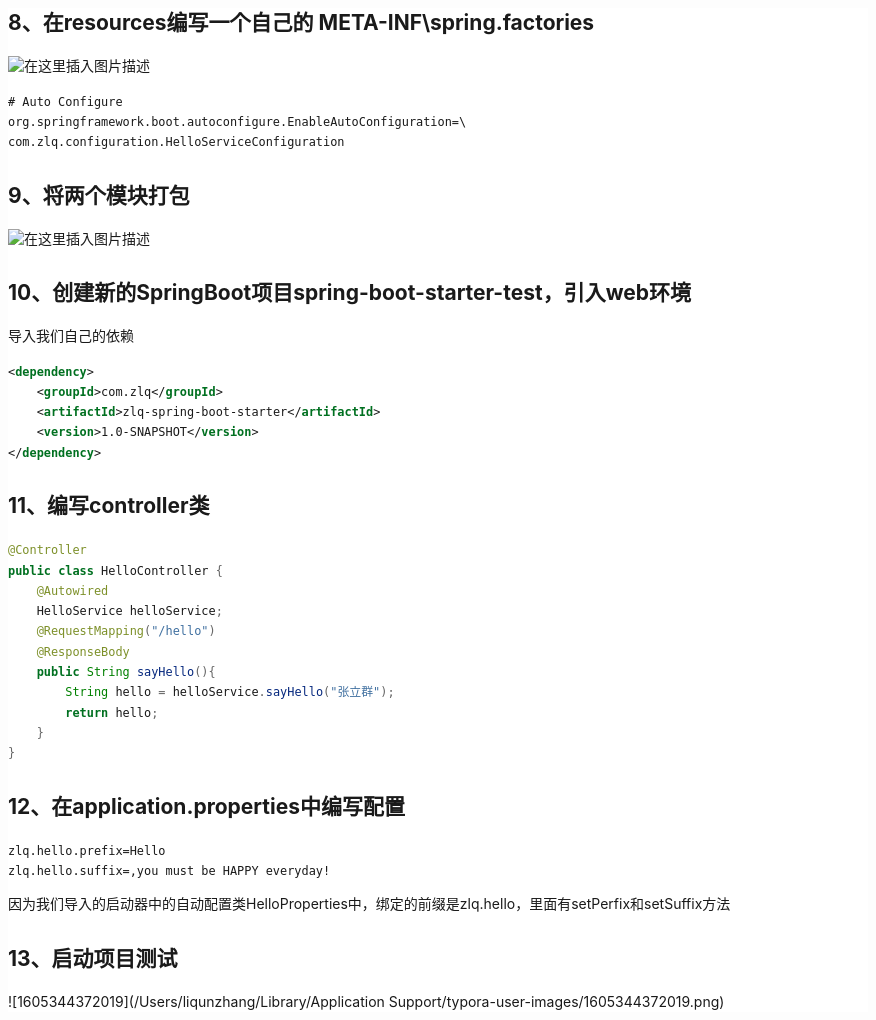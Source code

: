 ## 8、在resources编写一个自己的 META-INF\spring.factories 

 ![在这里插入图片描述](https://img-blog.csdnimg.cn/20201114170724324.png#pic_center) 

```properties
# Auto Configure
org.springframework.boot.autoconfigure.EnableAutoConfiguration=\
com.zlq.configuration.HelloServiceConfiguration
```

## 9、将两个模块打包

 ![在这里插入图片描述](https://img-blog.csdnimg.cn/20201114170747940.png?x-oss-process=image/watermark,type_ZmFuZ3poZW5naGVpdGk,shadow_10,text_aHR0cHM6Ly9ibG9nLmNzZG4ubmV0L3dlaXhpbl80OTE0OTYxNA==,size_16,color_FFFFFF,t_70#pic_center) 

## 10、创建新的SpringBoot项目spring-boot-starter-test，引入web环境

导入我们自己的依赖

```xml
<dependency>
    <groupId>com.zlq</groupId>
    <artifactId>zlq-spring-boot-starter</artifactId>
    <version>1.0-SNAPSHOT</version>
</dependency>
```

## 11、编写controller类

```java
@Controller
public class HelloController {
    @Autowired
    HelloService helloService;
    @RequestMapping("/hello")
    @ResponseBody
    public String sayHello(){
        String hello = helloService.sayHello("张立群");
        return hello;
    }
}

```

## 12、在application.properties中编写配置

```properties
zlq.hello.prefix=Hello
zlq.hello.suffix=,you must be HAPPY everyday!
```

因为我们导入的启动器中的自动配置类HelloProperties中，绑定的前缀是zlq.hello，里面有setPerfix和setSuffix方法



## 13、启动项目测试

![1605344372019](/Users/liqunzhang/Library/Application Support/typora-user-images/1605344372019.png)

